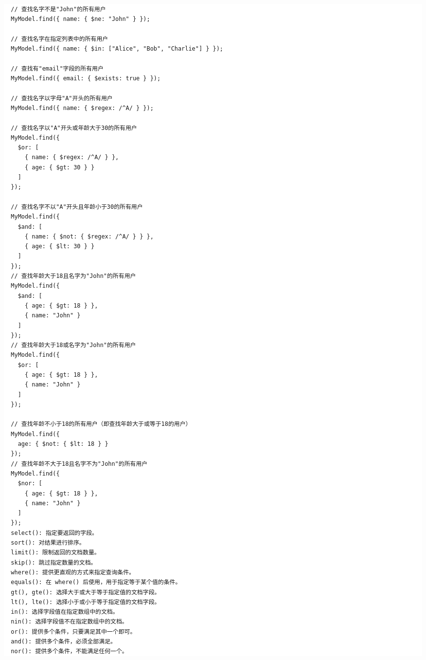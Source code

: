       // 查找名字不是"John"的所有用户
      MyModel.find({ name: { $ne: "John" } });

      // 查找名字在指定列表中的所有用户
      MyModel.find({ name: { $in: ["Alice", "Bob", "Charlie"] } });

      // 查找有"email"字段的所有用户
      MyModel.find({ email: { $exists: true } });

      // 查找名字以字母"A"开头的所有用户
      MyModel.find({ name: { $regex: /^A/ } });

      // 查找名字以"A"开头或年龄大于30的所有用户
      MyModel.find({
        $or: [
          { name: { $regex: /^A/ } },
          { age: { $gt: 30 } }
        ]
      });

      // 查找名字不以"A"开头且年龄小于30的所有用户
      MyModel.find({
        $and: [
          { name: { $not: { $regex: /^A/ } } },
          { age: { $lt: 30 } }
        ]
      });
      // 查找年龄大于18且名字为"John"的所有用户
      MyModel.find({
        $and: [
          { age: { $gt: 18 } },
          { name: "John" }
        ]
      });
      // 查找年龄大于18或名字为"John"的所有用户
      MyModel.find({
        $or: [
          { age: { $gt: 18 } },
          { name: "John" }
        ]
      });

      // 查找年龄不小于18的所有用户（即查找年龄大于或等于18的用户）
      MyModel.find({
        age: { $not: { $lt: 18 } }
      });
      // 查找年龄不大于18且名字不为"John"的所有用户
      MyModel.find({
        $nor: [
          { age: { $gt: 18 } },
          { name: "John" }
        ]
      });
      select(): 指定要返回的字段。
      sort(): 对结果进行排序。
      limit(): 限制返回的文档数量。
      skip(): 跳过指定数量的文档。
      where(): 提供更直观的方式来指定查询条件。
      equals(): 在 where() 后使用，用于指定等于某个值的条件。
      gt(), gte(): 选择大于或大于等于指定值的文档字段。
      lt(), lte(): 选择小于或小于等于指定值的文档字段。
      in(): 选择字段值在指定数组中的文档。
      nin(): 选择字段值不在指定数组中的文档。
      or(): 提供多个条件，只要满足其中一个即可。
      and(): 提供多个条件，必须全部满足。
      nor(): 提供多个条件，不能满足任何一个。